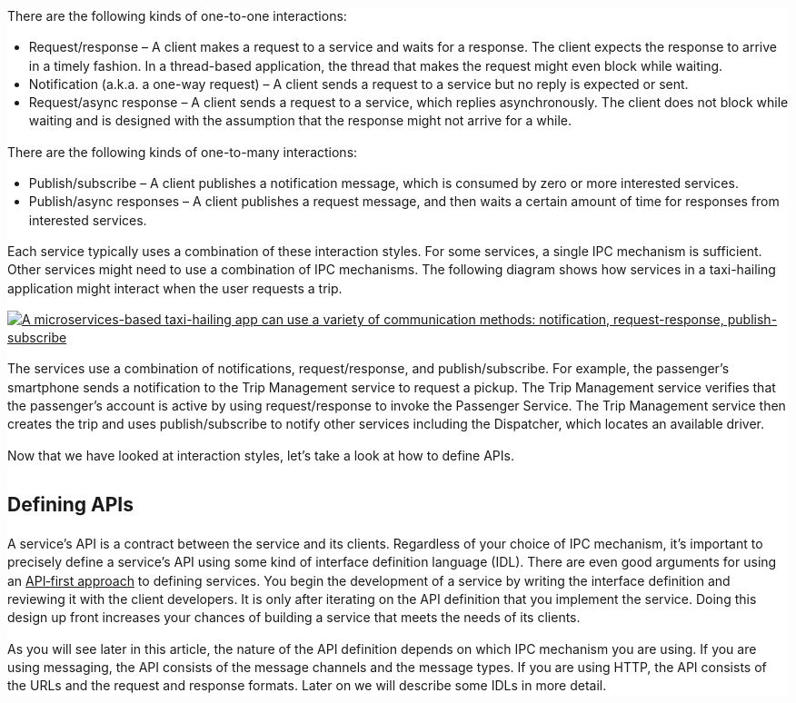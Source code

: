 There are the following kinds of one-to-one interactions:

*   Request/response&nbsp;–&nbsp;A client makes a request to a service and waits for a response. The client expects the response to arrive in a timely fashion. In a thread-based application, the thread that makes the request might even block while waiting.
*   Notification (a.k.a. a one-way request)&nbsp;–&nbsp;A client sends a request to a service but no reply is expected or sent.
*   Request/async response&nbsp;–&nbsp;A client sends a request to a service, which replies asynchronously. The client does not block while waiting and is designed with the assumption that the response might not arrive for a while.

There are the following kinds of one-to-many interactions:

*   Publish/subscribe&nbsp;–&nbsp;A client publishes a notification message, which is consumed by zero or more interested services.
*   Publish/async responses&nbsp;–&nbsp;A client publishes a request message, and then waits a certain amount of time for responses from interested services.

Each service typically uses a combination of these interaction styles. For some services, a single IPC mechanism is sufficient. Other services might need to use a combination of IPC mechanisms. The following diagram shows how services in a taxi-hailing application might interact when the user requests a trip.



[![A microservices-based taxi-hailing app can use a variety of communication methods: notification, request-response, publish-subscribe](https://cdn.wp.nginx.com/wp-content/uploads/2015/07/Richardson-microservices-part3-taxi-service-1024x609.png)](https://cdn.wp.nginx.com/wp-content/uploads/2015/07/Richardson-microservices-part3-taxi-service.png?utm_source=building-microservices-inter-process-communication&amp;utm_medium=blog)

The services use a combination of notifications, request/response, and publish/subscribe. For example, the passenger’s smartphone sends a notification to the Trip&nbsp;Management service to request a pickup. The Trip&nbsp;Management service verifies that the passenger’s account is active by using request/response to invoke the Passenger&nbsp;Service. The Trip&nbsp;Management service then creates the trip and uses publish/subscribe to notify other services including the Dispatcher, which locates an available driver.

Now that we have looked at interaction styles, let’s take a look at how to define APIs.

## Defining APIs

A service’s API is a contract between the service and its clients. Regardless of your choice of IPC mechanism, it’s important to precisely define a service’s API using some kind of interface definition language (IDL). There are even good arguments for using an [API‑first&nbsp;approach](http://www.programmableweb.com/news/how-to-design-great-apis-api-first-design-and-raml/how-to/2015/07/10?utm_source=building-microservices-inter-process-communication&amp;utm_medium=blog) to defining services. You begin the development of a service by writing the interface definition and reviewing it with the client developers. It is only after iterating on the API definition that you implement the service. Doing this design up front increases your chances of building a service that meets the needs of its clients.

As you will see later in this article, the nature of the API definition depends on which IPC mechanism you are using. If you are using messaging, the API consists of the message channels and the message types. If you are using HTTP, the API consists of the URLs and the request and response formats. Later on we will describe some IDLs in more detail.
